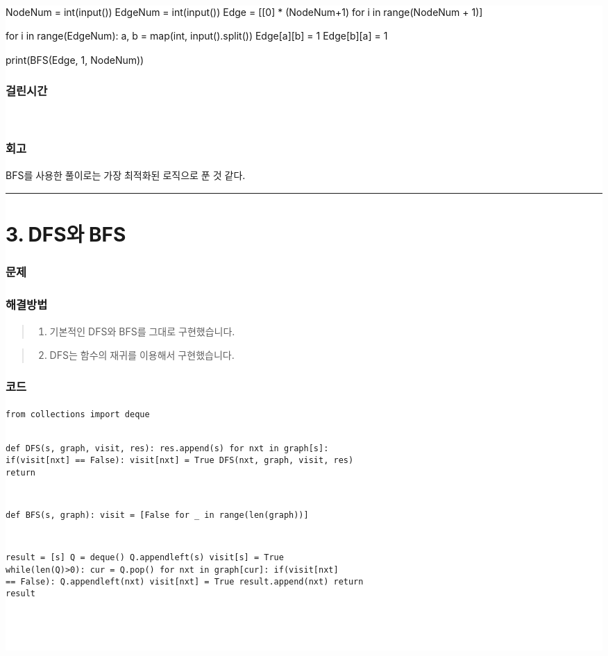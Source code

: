 NodeNum = int(input())
EdgeNum = int(input())
Edge = [[0] * (NodeNum+1) for i in range(NodeNum + 1)]

for i in range(EdgeNum):
  a, b = map(int, input().split())
  Edge[a][b] = 1
  Edge[b][a] = 1

print(BFS(Edge, 1, NodeNum))</code></pre>
<h3 id="걸린시간">걸린시간</h3>
<p><img alt="" src="https://velog.velcdn.com/images/gyural/post/1873b98a-6d72-4794-a9d1-9c0cac56c5ec/image.png" /></p>
<h3 id="회고-1">회고</h3>
<p>BFS를 사용한 풀이로는 가장 최적화된 로직으로 푼 것 같다.</p>
<hr />
<h1 id="3-dfs와-bfs">3. DFS와 BFS</h1>
<h3 id="문제-2">문제</h3>
<h3 id="해결방법-1">해결방법</h3>
<blockquote>
<ol>
<li>기본적인 DFS와 BFS를 그대로 구현했습니다.</li>
</ol>
</blockquote>
<blockquote>
<ol start="2">
<li>DFS는 함수의 재귀를 이용해서 구현했습니다.</li>
</ol>
</blockquote>
<h3 id="코드-2">코드</h3>
<pre><code class="language-py">from collections import deque

def DFS(s, graph, visit, res):
  res.append(s)
  for nxt in graph[s]:
    if(visit[nxt] == False):
      visit[nxt] = True
      DFS(nxt, graph, visit, res)
  return

def BFS(s, graph):
  visit = [False for _ in range(len(graph))]

  result = [s]
  Q = deque()
  Q.appendleft(s)
  visit[s] = True
  while(len(Q)&gt;0):
    cur = Q.pop()
    for nxt in graph[cur]:
      if(visit[nxt] == False):
        Q.appendleft(nxt)
        visit[nxt] = True
        result.append(nxt)
  return result
